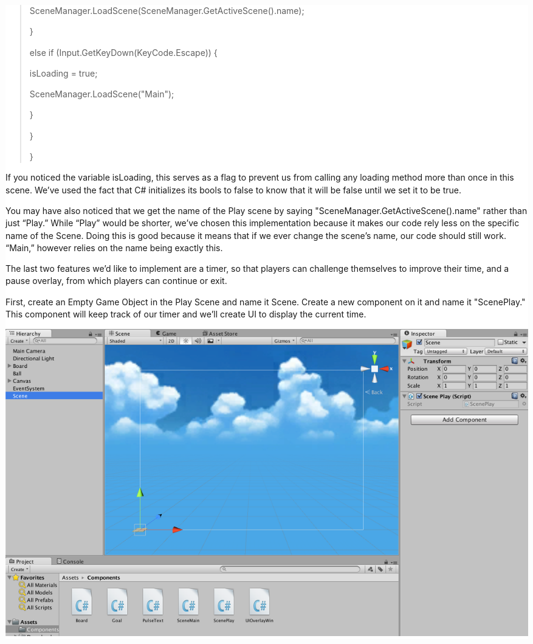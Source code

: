 >
>SceneManager.LoadScene(SceneManager.GetActiveScene().name);
>
>}
>
>else if (Input.GetKeyDown(KeyCode.Escape)) {
>
>	isLoading = true;
>
>SceneManager.LoadScene("Main");
>
>}
>
>}
>
>}
>```
If you noticed the variable isLoading, this serves as a flag to prevent us from calling any loading method more than once in this scene.  We’ve used the fact that C# initializes its bools to false to know that it will be false until we set it to be true.

You may have also noticed that we get the name of the Play scene by saying "SceneManager.GetActiveScene().name" rather than just “Play.”  While “Play” would be shorter, we’ve chosen this implementation because it makes our code rely less on the specific name of the Scene.  Doing this is good because it means that if we ever change the scene’s name, our code should still work.  “Main,” however relies on the name being exactly this.

The last two features we’d like to implement are a timer, so that players can challenge themselves to improve their time, and a pause overlay, from which players can continue or exit.

First, create an Empty Game Object in the Play Scene and name it Scene.  Create a new component on it and name it "ScenePlay."  This component will keep track of our timer and we’ll create UI to display the current time.

![image alt text](../assets/image_56.png)
